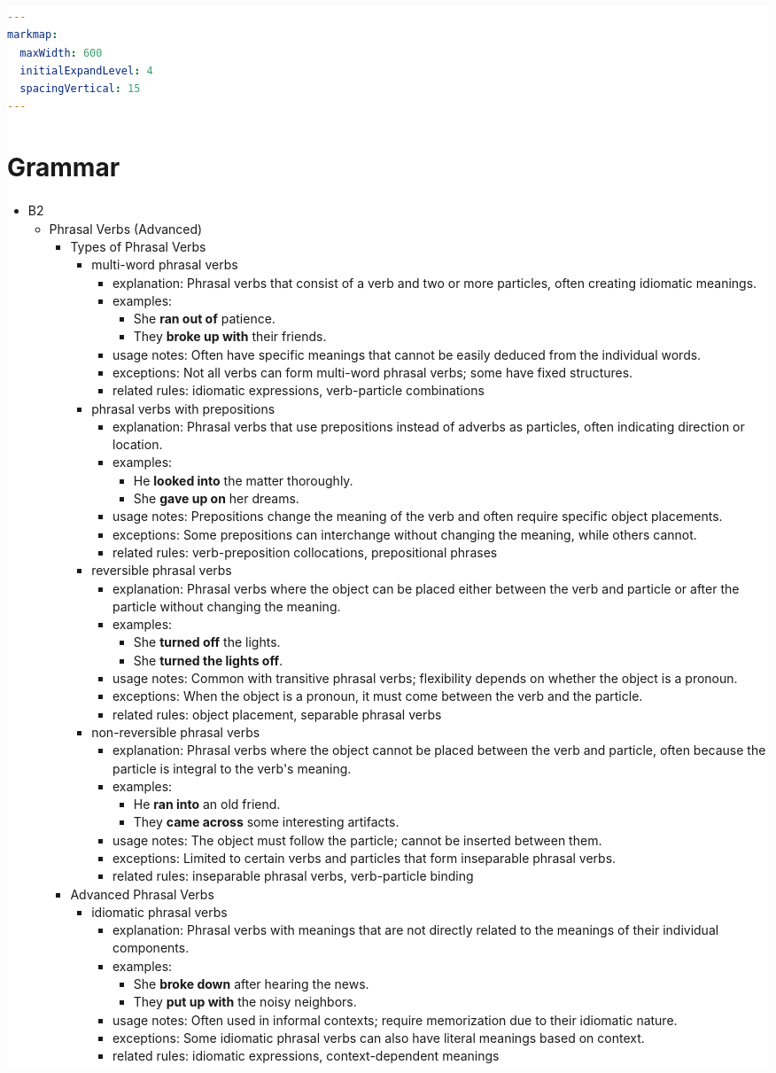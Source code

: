 ```yaml
---
markmap:
  maxWidth: 600
  initialExpandLevel: 4
  spacingVertical: 15
---
```


# Grammar

- B2
  - Phrasal Verbs (Advanced)
    - Types of Phrasal Verbs
      - multi-word phrasal verbs
        - explanation: Phrasal verbs that consist of a verb and two or more particles, often creating idiomatic meanings.
        - examples:
          - She **ran out of** patience.
          - They **broke up with** their friends.
        - usage notes: Often have specific meanings that cannot be easily deduced from the individual words.
        - exceptions: Not all verbs can form multi-word phrasal verbs; some have fixed structures.
        - related rules: idiomatic expressions, verb-particle combinations
      - phrasal verbs with prepositions
        - explanation: Phrasal verbs that use prepositions instead of adverbs as particles, often indicating direction or location.
        - examples:
          - He **looked into** the matter thoroughly.
          - She **gave up on** her dreams.
        - usage notes: Prepositions change the meaning of the verb and often require specific object placements.
        - exceptions: Some prepositions can interchange without changing the meaning, while others cannot.
        - related rules: verb-preposition collocations, prepositional phrases
      - reversible phrasal verbs
        - explanation: Phrasal verbs where the object can be placed either between the verb and particle or after the particle without changing the meaning.
        - examples:
          - She **turned off** the lights.
          - She **turned the lights off**.
        - usage notes: Common with transitive phrasal verbs; flexibility depends on whether the object is a pronoun.
        - exceptions: When the object is a pronoun, it must come between the verb and the particle.
        - related rules: object placement, separable phrasal verbs
      - non-reversible phrasal verbs
        - explanation: Phrasal verbs where the object cannot be placed between the verb and particle, often because the particle is integral to the verb's meaning.
        - examples:
          - He **ran into** an old friend.
          - They **came across** some interesting artifacts.
        - usage notes: The object must follow the particle; cannot be inserted between them.
        - exceptions: Limited to certain verbs and particles that form inseparable phrasal verbs.
        - related rules: inseparable phrasal verbs, verb-particle binding
    - Advanced Phrasal Verbs
      - idiomatic phrasal verbs
        - explanation: Phrasal verbs with meanings that are not directly related to the meanings of their individual components.
        - examples:
          - She **broke down** after hearing the news.
          - They **put up with** the noisy neighbors.
        - usage notes: Often used in informal contexts; require memorization due to their idiomatic nature.
        - exceptions: Some idiomatic phrasal verbs can also have literal meanings based on context.
        - related rules: idiomatic expressions, context-dependent meanings